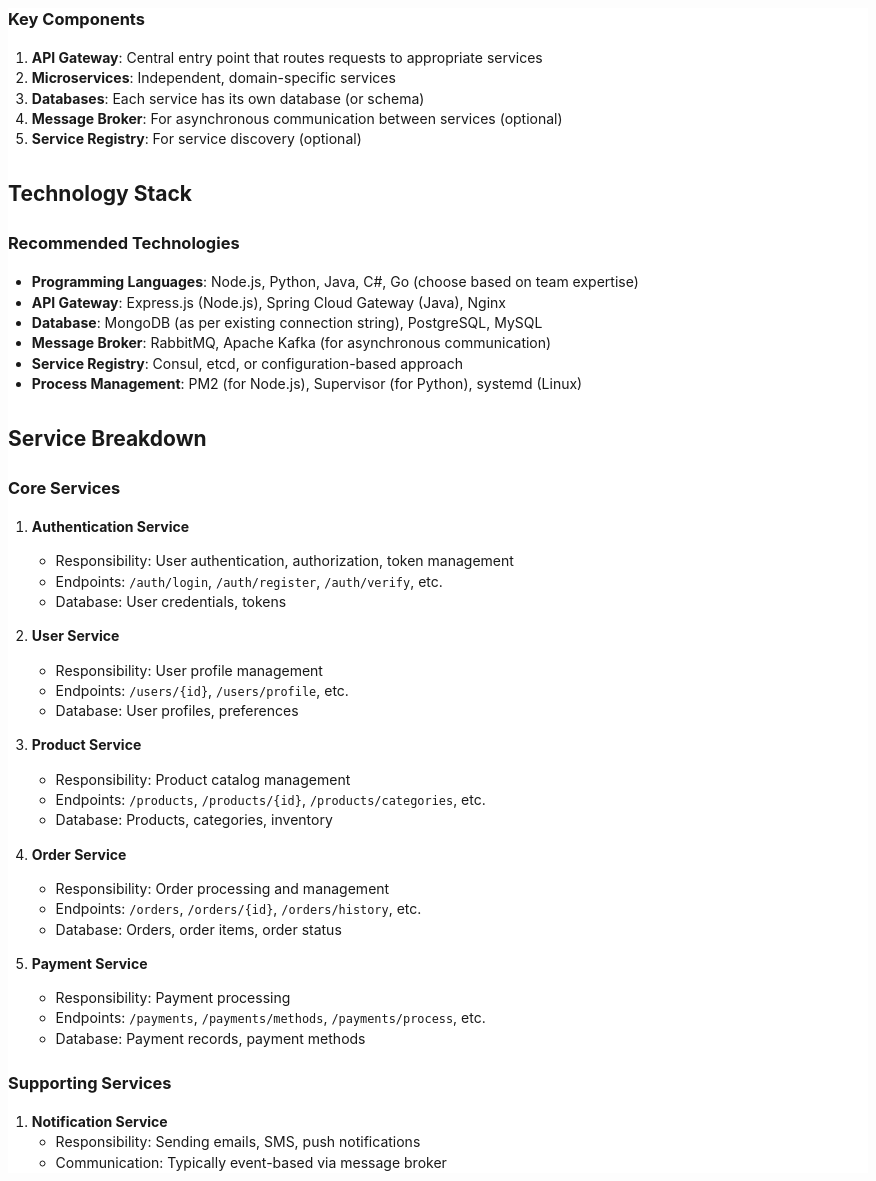 ### Key Components

1. **API Gateway**: Central entry point that routes requests to appropriate services
2. **Microservices**: Independent, domain-specific services
3. **Databases**: Each service has its own database (or schema)
4. **Message Broker**: For asynchronous communication between services (optional)
5. **Service Registry**: For service discovery (optional)

## Technology Stack

### Recommended Technologies

- **Programming Languages**: Node.js, Python, Java, C#, Go (choose based on team expertise)
- **API Gateway**: Express.js (Node.js), Spring Cloud Gateway (Java), Nginx
- **Database**: MongoDB (as per existing connection string), PostgreSQL, MySQL
- **Message Broker**: RabbitMQ, Apache Kafka (for asynchronous communication)
- **Service Registry**: Consul, etcd, or configuration-based approach
- **Process Management**: PM2 (for Node.js), Supervisor (for Python), systemd (Linux)

## Service Breakdown

### Core Services

1. **Authentication Service**
   - Responsibility: User authentication, authorization, token management
   - Endpoints: `/auth/login`, `/auth/register`, `/auth/verify`, etc.
   - Database: User credentials, tokens

2. **User Service**
   - Responsibility: User profile management
   - Endpoints: `/users/{id}`, `/users/profile`, etc.
   - Database: User profiles, preferences

3. **Product Service**
   - Responsibility: Product catalog management
   - Endpoints: `/products`, `/products/{id}`, `/products/categories`, etc.
   - Database: Products, categories, inventory

4. **Order Service**
   - Responsibility: Order processing and management
   - Endpoints: `/orders`, `/orders/{id}`, `/orders/history`, etc.
   - Database: Orders, order items, order status

5. **Payment Service**
   - Responsibility: Payment processing
   - Endpoints: `/payments`, `/payments/methods`, `/payments/process`, etc.
   - Database: Payment records, payment methods

### Supporting Services

1. **Notification Service**
   - Responsibility: Sending emails, SMS, push notifications
   - Communication: Typically event-based via message broker
